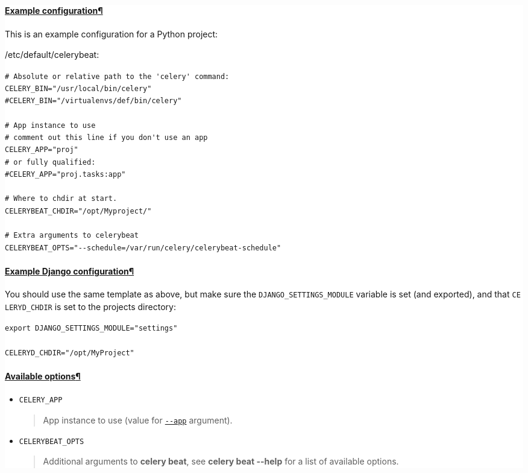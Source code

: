 #### [Example configuration](https://docs.celeryq.dev/en/stable/userguide/daemonizing.html#id12)[¶](https://docs.celeryq.dev/en/stable/userguide/daemonizing.html#generic-initd-celerybeat-example "Permalink to this headline")

This is an example configuration for a Python project:

/etc/default/celerybeat:

```
# Absolute or relative path to the 'celery' command:
CELERY_BIN="/usr/local/bin/celery"
#CELERY_BIN="/virtualenvs/def/bin/celery"

# App instance to use
# comment out this line if you don't use an app
CELERY_APP="proj"
# or fully qualified:
#CELERY_APP="proj.tasks:app"

# Where to chdir at start.
CELERYBEAT_CHDIR="/opt/Myproject/"

# Extra arguments to celerybeat
CELERYBEAT_OPTS="--schedule=/var/run/celery/celerybeat-schedule"

```

#### [Example Django configuration](https://docs.celeryq.dev/en/stable/userguide/daemonizing.html#id13)[¶](https://docs.celeryq.dev/en/stable/userguide/daemonizing.html#generic-initd-celerybeat-django-example "Permalink to this headline")

You should use the same template as above, but make sure the `DJANGO_SETTINGS_MODULE` variable is set (and exported), and that `CELERYD_CHDIR` is set to the projects directory:

```
export DJANGO_SETTINGS_MODULE="settings"

CELERYD_CHDIR="/opt/MyProject"

```

#### [Available options](https://docs.celeryq.dev/en/stable/userguide/daemonizing.html#id14)[¶](https://docs.celeryq.dev/en/stable/userguide/daemonizing.html#generic-initd-celerybeat-options "Permalink to this headline")

-   `CELERY_APP`
    
    > App instance to use (value for [`--app`](https://docs.celeryq.dev/en/stable/reference/cli.html#cmdoption-celery-A) argument).
    
-   `CELERYBEAT_OPTS`
    
    > Additional arguments to **celery beat**, see **celery beat --help** for a list of available options.
    